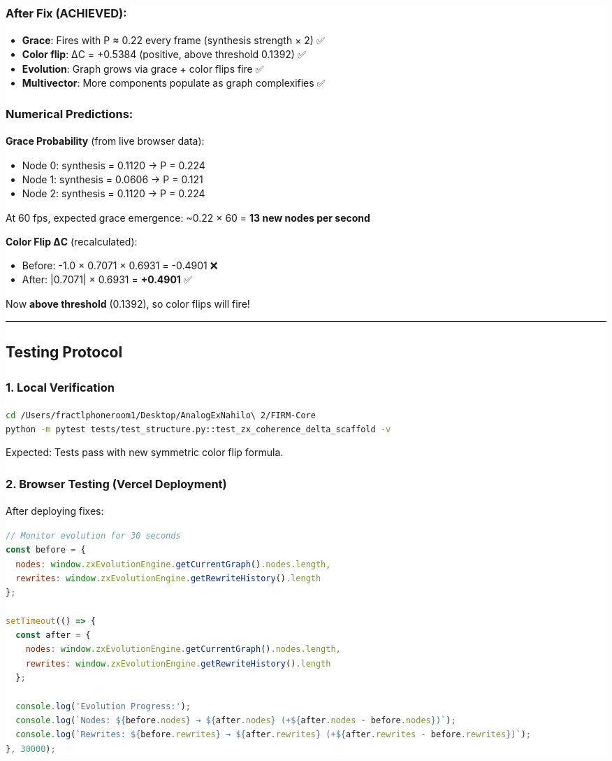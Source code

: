 ### After Fix (ACHIEVED):
- **Grace**: Fires with P ≈ 0.22 every frame (synthesis strength × 2) ✅
- **Color flip**: ΔC = +0.5384 (positive, above threshold 0.1392) ✅
- **Evolution**: Graph grows via grace + color flips fire ✅
- **Multivector**: More components populate as graph complexifies ✅

### Numerical Predictions:

**Grace Probability** (from live browser data):
- Node 0: synthesis = 0.1120 → P = 0.224
- Node 1: synthesis = 0.0606 → P = 0.121
- Node 2: synthesis = 0.1120 → P = 0.224

At 60 fps, expected grace emergence: ~0.22 × 60 = **13 new nodes per second**

**Color Flip ΔC** (recalculated):
- Before: -1.0 × 0.7071 × 0.6931 = -0.4901 ❌
- After: |0.7071| × 0.6931 = **+0.4901** ✅

Now **above threshold** (0.1392), so color flips will fire!

---

## Testing Protocol

### 1. Local Verification

```bash
cd /Users/fractlphoneroom1/Desktop/AnalogExNahilo\ 2/FIRM-Core
python -m pytest tests/test_structure.py::test_zx_coherence_delta_scaffold -v
```

Expected: Tests pass with new symmetric color flip formula.

### 2. Browser Testing (Vercel Deployment)

After deploying fixes:

```javascript
// Monitor evolution for 30 seconds
const before = {
  nodes: window.zxEvolutionEngine.getCurrentGraph().nodes.length,
  rewrites: window.zxEvolutionEngine.getRewriteHistory().length
};

setTimeout(() => {
  const after = {
    nodes: window.zxEvolutionEngine.getCurrentGraph().nodes.length,
    rewrites: window.zxEvolutionEngine.getRewriteHistory().length
  };
  
  console.log('Evolution Progress:');
  console.log(`Nodes: ${before.nodes} → ${after.nodes} (+${after.nodes - before.nodes})`);
  console.log(`Rewrites: ${before.rewrites} → ${after.rewrites} (+${after.rewrites - before.rewrites})`);
}, 30000);
```
